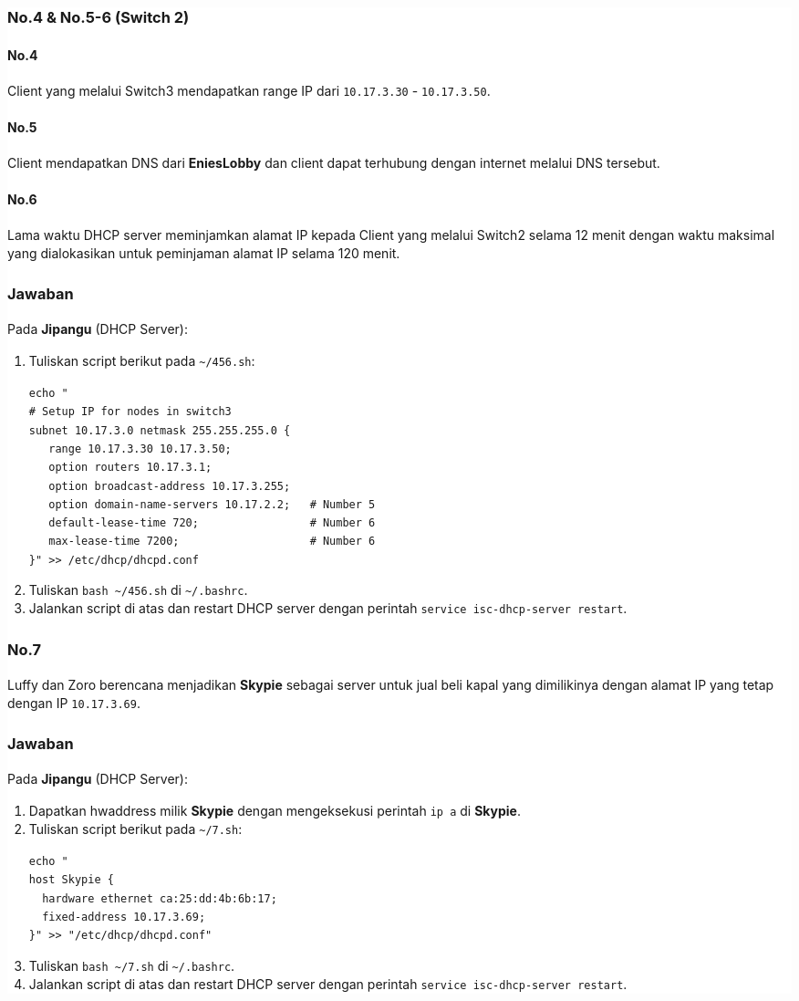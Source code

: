
### No.4 & No.5-6 (Switch 2)
#### No.4
Client yang melalui Switch3 mendapatkan range IP dari `10.17.3.30` - `10.17.3.50`.

#### No.5
Client mendapatkan DNS dari **EniesLobby** dan client dapat terhubung dengan 
internet melalui DNS tersebut.

#### No.6
Lama waktu DHCP server meminjamkan alamat IP kepada Client yang melalui 
Switch2 selama 12 menit dengan waktu maksimal yang dialokasikan untuk 
peminjaman alamat IP selama 120 menit.

### Jawaban
Pada **Jipangu** (DHCP Server):
1. Tuliskan script berikut pada `~/456.sh`:
   ```
   echo "
   # Setup IP for nodes in switch3
   subnet 10.17.3.0 netmask 255.255.255.0 {
      range 10.17.3.30 10.17.3.50;
      option routers 10.17.3.1;
      option broadcast-address 10.17.3.255;
      option domain-name-servers 10.17.2.2;   # Number 5
      default-lease-time 720;                 # Number 6
      max-lease-time 7200;                    # Number 6
   }" >> /etc/dhcp/dhcpd.conf
   ```
2. Tuliskan `bash ~/456.sh` di `~/.bashrc`.
3. Jalankan script di atas dan restart DHCP server dengan perintah `service isc-dhcp-server restart`.


### No.7
Luffy dan Zoro berencana menjadikan **Skypie** sebagai server untuk jual beli 
kapal yang dimilikinya dengan alamat IP yang tetap dengan IP `10.17.3.69`.

### Jawaban
Pada **Jipangu** (DHCP Server):
1. Dapatkan hwaddress milik **Skypie** dengan mengeksekusi perintah `ip a` di **Skypie**.
2. Tuliskan script berikut pada `~/7.sh`:
    ```
   echo "
   host Skypie {
      hardware ethernet ca:25:dd:4b:6b:17;
      fixed-address 10.17.3.69;
   }" >> "/etc/dhcp/dhcpd.conf"
    ```
3. Tuliskan `bash ~/7.sh` di `~/.bashrc`.
4. Jalankan script di atas dan restart DHCP server dengan perintah `service isc-dhcp-server restart`.  
